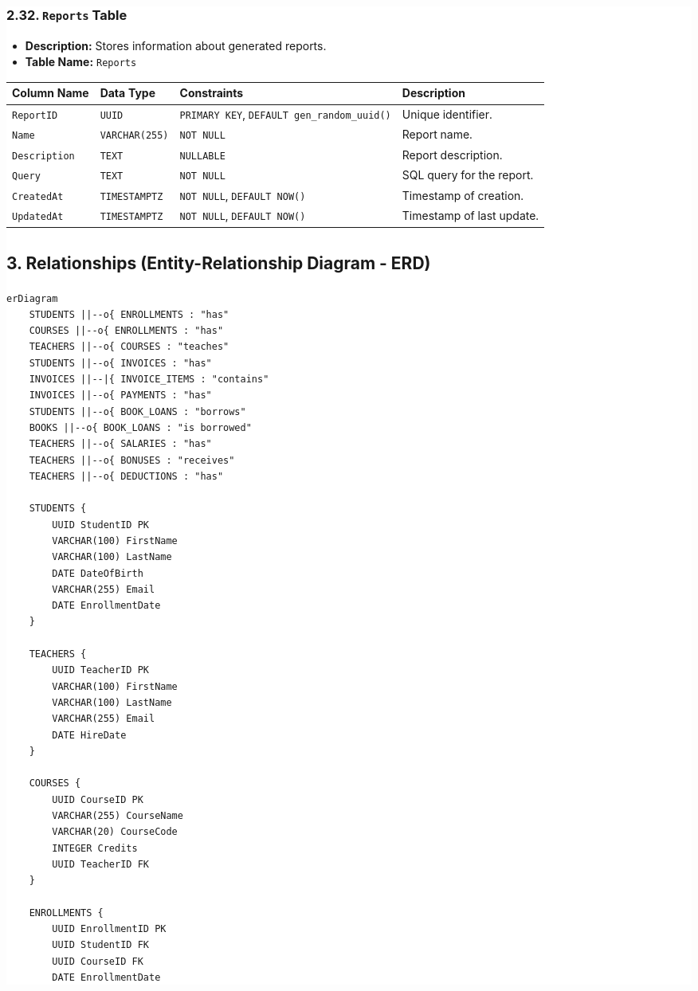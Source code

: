### 2.32. `Reports` Table

- **Description:** Stores information about generated reports.
- **Table Name:** `Reports`

| Column Name | Data Type      | Constraints                                | Description              |
| :---------- | :------------- | :----------------------------------------- | :----------------------- |
| `ReportID`  | `UUID`         | `PRIMARY KEY`, `DEFAULT gen_random_uuid()` | Unique identifier.       |
| `Name`      | `VARCHAR(255)` | `NOT NULL`                                 | Report name.             |
| `Description`| `TEXT`         | `NULLABLE`                                 | Report description.      |
| `Query`     | `TEXT`         | `NOT NULL`                                 | SQL query for the report.|
| `CreatedAt` | `TIMESTAMPTZ`  | `NOT NULL`, `DEFAULT NOW()`                | Timestamp of creation.   |
| `UpdatedAt` | `TIMESTAMPTZ`  | `NOT NULL`, `DEFAULT NOW()`                | Timestamp of last update.|

## 3. Relationships (Entity-Relationship Diagram - ERD)

```mermaid
erDiagram
    STUDENTS ||--o{ ENROLLMENTS : "has"
    COURSES ||--o{ ENROLLMENTS : "has"
    TEACHERS ||--o{ COURSES : "teaches"
    STUDENTS ||--o{ INVOICES : "has"
    INVOICES ||--|{ INVOICE_ITEMS : "contains"
    INVOICES ||--o{ PAYMENTS : "has"
    STUDENTS ||--o{ BOOK_LOANS : "borrows"
    BOOKS ||--o{ BOOK_LOANS : "is borrowed"
    TEACHERS ||--o{ SALARIES : "has"
    TEACHERS ||--o{ BONUSES : "receives"
    TEACHERS ||--o{ DEDUCTIONS : "has"

    STUDENTS {
        UUID StudentID PK
        VARCHAR(100) FirstName
        VARCHAR(100) LastName
        DATE DateOfBirth
        VARCHAR(255) Email
        DATE EnrollmentDate
    }

    TEACHERS {
        UUID TeacherID PK
        VARCHAR(100) FirstName
        VARCHAR(100) LastName
        VARCHAR(255) Email
        DATE HireDate
    }

    COURSES {
        UUID CourseID PK
        VARCHAR(255) CourseName
        VARCHAR(20) CourseCode
        INTEGER Credits
        UUID TeacherID FK
    }

    ENROLLMENTS {
        UUID EnrollmentID PK
        UUID StudentID FK
        UUID CourseID FK
        DATE EnrollmentDate
```